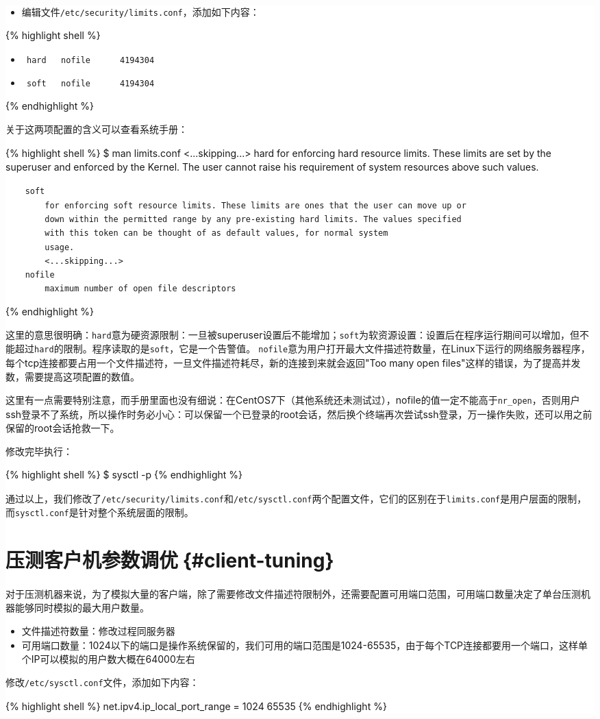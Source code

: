 
* 编辑文件`/etc/security/limits.conf`，添加如下内容：
    
{% highlight shell %}
*      hard   nofile      4194304
*      soft   nofile      4194304
{% endhighlight %}

关于这两项配置的含义可以查看系统手册：

{% highlight shell %}
$ man limits.conf
            <...skipping...>
        hard
            for enforcing hard resource limits. These limits are set by the superuser and enforced
            by the Kernel. The user cannot raise his requirement of system resources above such values.

        soft
            for enforcing soft resource limits. These limits are ones that the user can move up or 
            down within the permitted range by any pre-existing hard limits. The values specified 
            with this token can be thought of as default values, for normal system
            usage.
            <...skipping...>
        nofile
            maximum number of open file descriptors

{% endhighlight %}

这里的意思很明确：`hard`意为硬资源限制：一旦被superuser设置后不能增加；`soft`为软资源设置：设置后在程序运行期间可以增加，但不能超过`hard`的限制。程序读取的是`soft`，它是一个告警值。
`nofile`意为用户打开最大文件描述符数量，在Linux下运行的网络服务器程序，每个tcp连接都要占用一个文件描述符，一旦文件描述符耗尽，新的连接到来就会返回"Too many open files"这样的错误，为了提高并发数，需要提高这项配置的数值。
    
这里有一点需要特别注意，而手册里面也没有细说：在CentOS7下（其他系统还未测试过），nofile的值一定不能高于`nr_open`，否则用户ssh登录不了系统，所以操作时务必小心：可以保留一个已登录的root会话，然后换个终端再次尝试ssh登录，万一操作失败，还可以用之前保留的root会话抢救一下。

修改完毕执行：

{% highlight shell %}
$ sysctl -p
{% endhighlight %}

通过以上，我们修改了`/etc/security/limits.conf`和`/etc/sysctl.conf`两个配置文件，它们的区别在于`limits.conf`是用户层面的限制，而`sysctl.conf`是针对整个系统层面的限制。


# 压测客户机参数调优 {#client-tuning}
对于压测机器来说，为了模拟大量的客户端，除了需要修改文件描述符限制外，还需要配置可用端口范围，可用端口数量决定了单台压测机器能够同时模拟的最大用户数量。
* 文件描述符数量：修改过程同服务器
* 可用端口数量：1024以下的端口是操作系统保留的，我们可用的端口范围是1024-65535，由于每个TCP连接都要用一个端口，这样单个IP可以模拟的用户数大概在64000左右

修改`/etc/sysctl.conf`文件，添加如下内容：

{% highlight shell %}
net.ipv4.ip_local_port_range = 1024 65535
{% endhighlight %}
